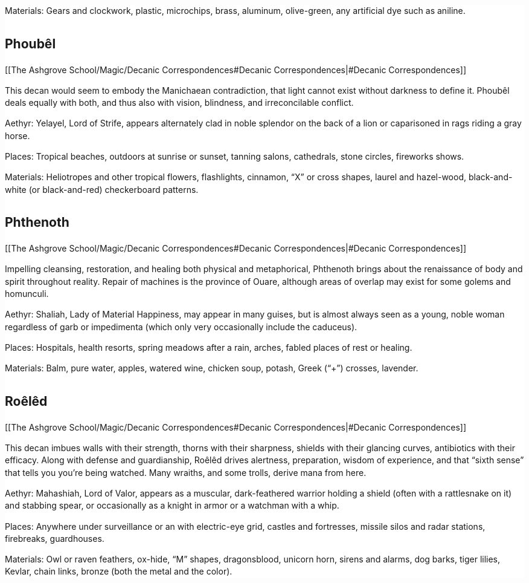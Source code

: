 Materials: Gears and clockwork, plastic, microchips, brass, aluminum, olive-green, any artificial dye such as aniline.

## Phoubêl
[[The Ashgrove School/Magic/Decanic Correspondences#Decanic Correspondences\|#Decanic Correspondences]]

This decan would seem to embody the Manichaean contradiction, that light cannot exist without darkness to define it. Phoubêl deals equally with both, and thus also with vision, blindness, and irreconcilable conflict.

Aethyr: Yelayel, Lord of Strife, appears alternately clad in noble splendor on the back of a lion or caparisoned in rags riding a gray horse.

Places: Tropical beaches, outdoors at sunrise or sunset, tanning salons, cathedrals, stone circles, fireworks shows.

Materials: Heliotropes and other tropical flowers, flashlights, cinnamon, “X” or cross shapes, laurel and hazel-wood, black-and-white (or black-and-red) checkerboard patterns.

## Phthenoth
[[The Ashgrove School/Magic/Decanic Correspondences#Decanic Correspondences\|#Decanic Correspondences]]

Impelling cleansing, restoration, and healing both physical and metaphorical, Phthenoth brings about the renaissance of body and spirit throughout reality. Repair of machines is the province of Ouare, although areas of overlap may exist for some golems and homunculi.

Aethyr: Shaliah, Lady of Material Happiness, may appear in many guises, but is almost always seen as a young, noble woman regardless of garb or impedimenta (which only very occasionally include the caduceus).

Places: Hospitals, health resorts, spring meadows after a rain, arches, fabled places of rest or healing.

Materials: Balm, pure water, apples, watered wine, chicken soup, potash, Greek (“+”) crosses, lavender.

## Roêlêd
[[The Ashgrove School/Magic/Decanic Correspondences#Decanic Correspondences\|#Decanic Correspondences]]

This decan imbues walls with their strength, thorns with their sharpness, shields with their glancing curves, antibiotics with their efficacy. Along with defense and guardianship, Roêlêd drives alertness, preparation, wisdom of experience, and that “sixth sense” that tells you you’re being watched. Many wraiths, and some trolls, derive mana from here.

Aethyr: Mahashiah, Lord of Valor, appears as a muscular, dark-feathered warrior holding a shield (often with a rattlesnake on it) and stabbing spear, or occasionally as a knight in armor or a watchman with a whip.

Places: Anywhere under surveillance or an with electric-eye grid, castles and fortresses, missile silos and radar stations, firebreaks, guardhouses.

Materials: Owl or raven feathers, ox-hide, “M” shapes, dragonsblood, unicorn horn, sirens and alarms, dog barks, tiger lilies, Kevlar, chain links, bronze (both the metal and the color).
